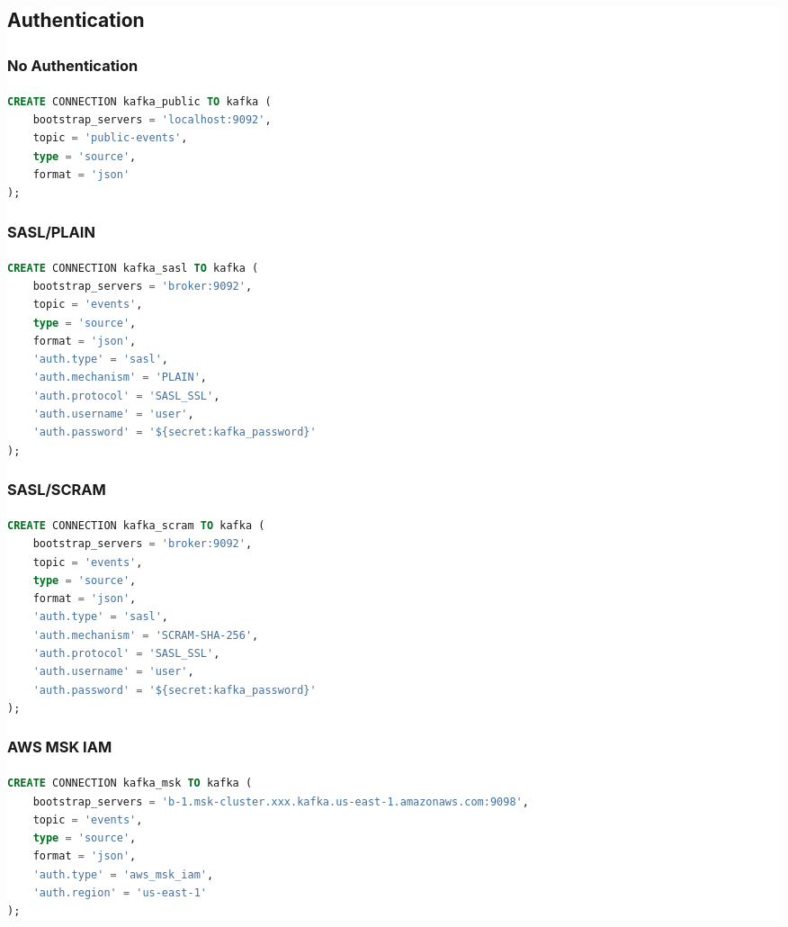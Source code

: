 ## Authentication

### No Authentication

```sql
CREATE CONNECTION kafka_public TO kafka (
    bootstrap_servers = 'localhost:9092',
    topic = 'public-events',
    type = 'source',
    format = 'json'
);
```

### SASL/PLAIN

```sql
CREATE CONNECTION kafka_sasl TO kafka (
    bootstrap_servers = 'broker:9092',
    topic = 'events',
    type = 'source',
    format = 'json',
    'auth.type' = 'sasl',
    'auth.mechanism' = 'PLAIN',
    'auth.protocol' = 'SASL_SSL',
    'auth.username' = 'user',
    'auth.password' = '${secret:kafka_password}'
);
```

### SASL/SCRAM

```sql
CREATE CONNECTION kafka_scram TO kafka (
    bootstrap_servers = 'broker:9092',
    topic = 'events',
    type = 'source',
    format = 'json',
    'auth.type' = 'sasl',
    'auth.mechanism' = 'SCRAM-SHA-256',
    'auth.protocol' = 'SASL_SSL',
    'auth.username' = 'user',
    'auth.password' = '${secret:kafka_password}'
);
```

### AWS MSK IAM

```sql
CREATE CONNECTION kafka_msk TO kafka (
    bootstrap_servers = 'b-1.msk-cluster.xxx.kafka.us-east-1.amazonaws.com:9098',
    topic = 'events',
    type = 'source',
    format = 'json',
    'auth.type' = 'aws_msk_iam',
    'auth.region' = 'us-east-1'
);
```

